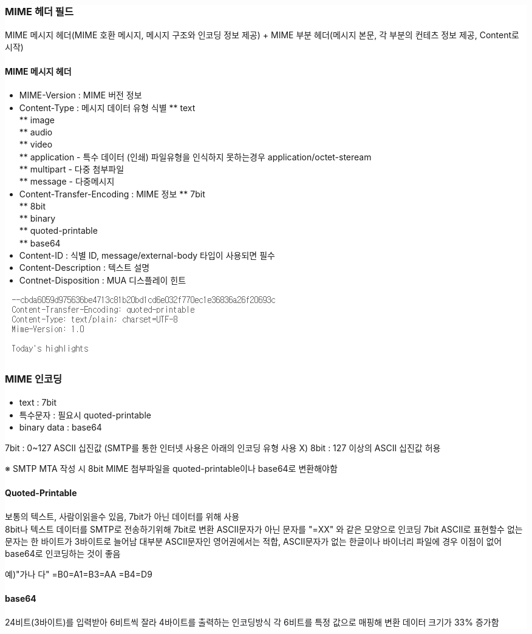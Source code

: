 ### MIME 헤더 필드
MIME 메시지 헤더(MIME 호환 메시지, 메시지 구조와 인코딩 정보 제공) + MIME 부분 헤더(메시지 본문, 각 부분의 컨테츠 정보 제공, Content로 시작)  



#### MIME 메시지 헤더
* MIME-Version : MIME 버전 정보
* Content-Type : 메시지 데이터 유형 식별
  ** text  
  ** image  
  ** audio  
  ** video  
  ** application - 특수 데이터 (인쇄) 파일유형을 인식하지 못하는경우 application/octet-steream  
  ** multipart - 다중 첨부파일  
  ** message - 다중메시지  
* Content-Transfer-Encoding : MIME 정보
  ** 7bit  
  ** 8bit  
  ** binary  
  ** quoted-printable  
  ** base64  
* Content-ID : 식별 ID, message/external-body 타입이 사용되면 필수
* Content-Description : 텍스트 설명
* Contnet-Disposition : MUA 디스플레이 힌트

![mimeheader](/photo/mailsystem/mimeheader.PNG)


### MIME 인코딩
* text : 7bit
* 특수문자 : 필요시 quoted-printable
* binary data : base64

7bit : 0~127 ASCII 십진값
(SMTP를 통한 인터넷 사용은 아래의 인코딩 유형 사용 X)
8bit : 127 이상의 ASCII 십진값 허용
 
※ SMTP MTA 작성 시 8bit MIME 첨부파일을 quoted-printable이나 base64로 변환해야함

#### Quoted-Printable
보통의 텍스트, 사람이읽을수 있음, 7bit가 아닌 데이터를 위해 사용  
8bit나 텍스트 데이터를 SMTP로 전송하기위해 7bit로 변환
ASCII문자가 아닌 문자를 "=XX" 와 같은 모양으로 인코딩 7bit ASCII로 표현할수 없는 문자는 한 바이트가 3바이트로 늘어남 대부분 ASCII문자인 영어권에서는 적합, ASCII문자가 없는 한글이나 바이너리 파일에 경우 이점이 없어 base64로 인코딩하는 것이 좋음
  
예)"가나 다" =B0=A1=B3=AA =B4=D9

#### base64
24비트(3바이트)를 입력받아 6비트씩 잘라 4바이트를 출력하는 인코딩방식
각 6비트를 특정 값으로 매핑해 변환
데이터 크기가 33% 증가함  
  